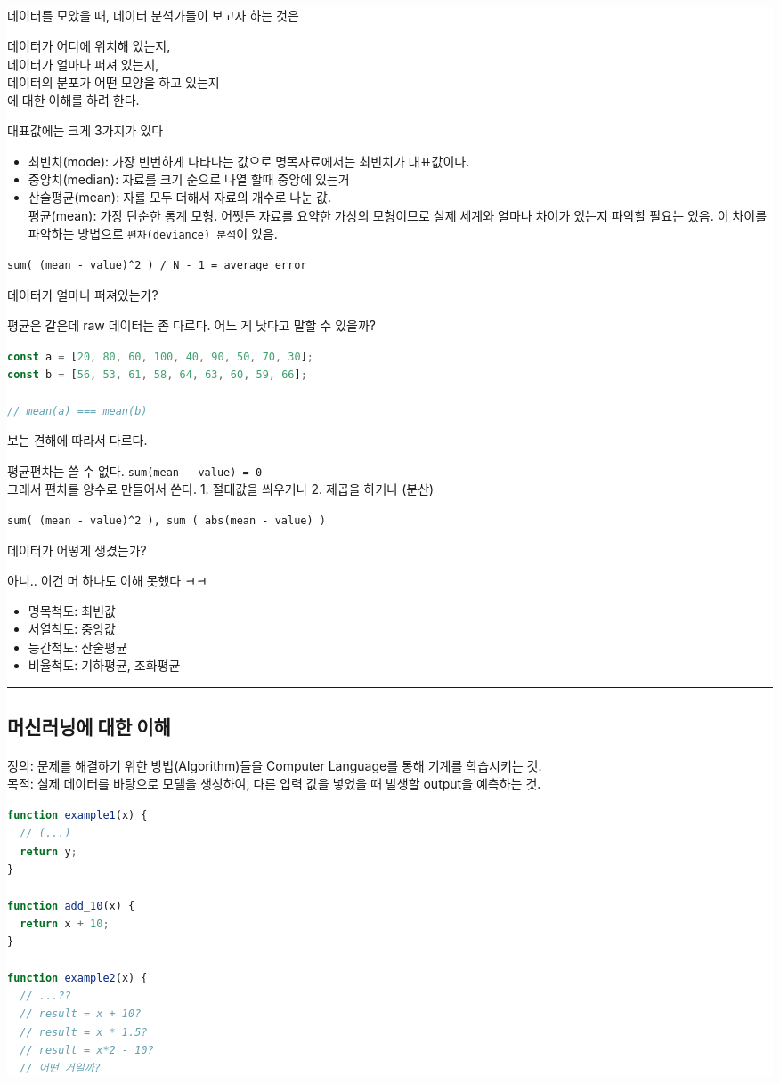 데이터를 모았을 때, 데이터 분석가들이 보고자 하는 것은

데이터가 어디에 위치해 있는지,<br/>
데이터가 얼마나 퍼져 있는지,<br/>
데이터의 분포가 어떤 모양을 하고 있는지<br/>
에 대한 이해를 하려 한다.<br/>

대표값에는 크게 3가지가 있다

- 최빈치(mode): 가장 빈번하게 나타나는 값으로 명목자료에서는 최빈치가 대표값이다.
- 중앙치(median): 자료를 크기 순으로 나열 할때 중앙에 있는거
- 산술평균(mean): 자룔 모두 더해서 자료의 개수로 나눈 값.<br/>
  평균(mean): 가장 단순한 통계 모형. 어쨋든 자료를 요약한 가상의 모형이므로 실제 세계와 얼마나 차이가 있는지 파악할 필요는 있음. 이 차이를 파악하는 방법으로 `편차(deviance) 분석`이 있음.

```
sum( (mean - value)^2 ) / N - 1 = average error
```

데이터가 얼마나 퍼져있는가?

평균은 같은데 raw 데이터는 좀 다르다. 어느 게 낫다고 말할 수 있을까?

```javascript
const a = [20, 80, 60, 100, 40, 90, 50, 70, 30];
const b = [56, 53, 61, 58, 64, 63, 60, 59, 66];

// mean(a) === mean(b)
```

보는 견해에 따라서 다르다.

평균편차는 쓸 수 없다. `sum(mean - value) = 0` <br/>
그래서 편차를 양수로 만들어서 쓴다. 1. 절대값을 씌우거나 2. 제곱을 하거나 (분산)

```
sum( (mean - value)^2 ), sum ( abs(mean - value) )
```

데이터가 어떻게 생겼는가?

아니.. 이건 머 하나도 이해 못했다 ㅋㅋ

- 명목척도: 최빈값
- 서열척도: 중앙값
- 등간척도: 산술평균
- 비율척도: 기하평균, 조화평균

---

## 머신러닝에 대한 이해

정의: 문제를 해결하기 위한 방법(Algorithm)들을 Computer Language를 통해 기계를 학습시키는 것.<br/>
목적: 실제 데이터를 바탕으로 모델을 생성하여, 다른 입력 값을 넣었을 때 발생할 output을 예측하는 것.

```javascript
function example1(x) {
  // (...)
  return y;
}

function add_10(x) {
  return x + 10;
}

function example2(x) {
  // ...??
  // result = x + 10?
  // result = x * 1.5?
  // result = x*2 - 10?
  // 어떤 거일까?
```